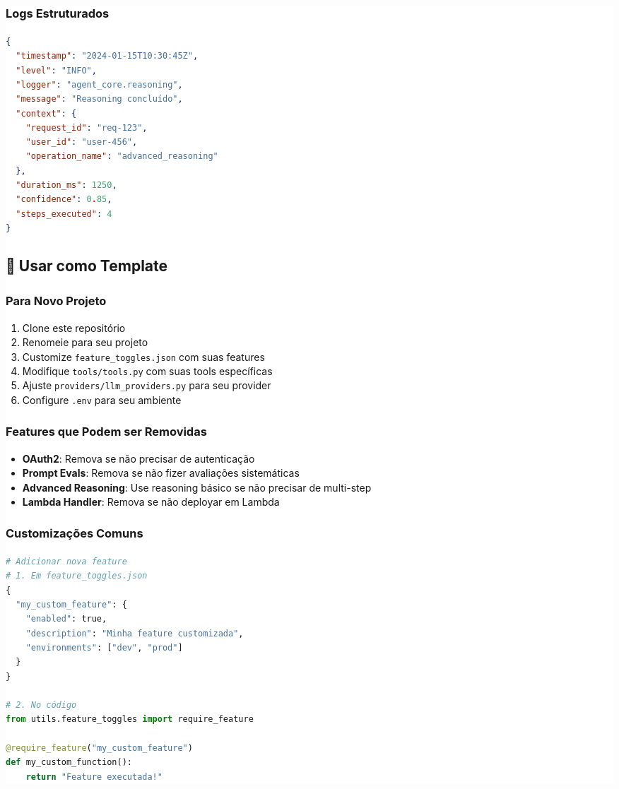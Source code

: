 ### Logs Estruturados
```json
{
  "timestamp": "2024-01-15T10:30:45Z",
  "level": "INFO",
  "logger": "agent_core.reasoning",
  "message": "Reasoning concluído",
  "context": {
    "request_id": "req-123",
    "user_id": "user-456",
    "operation_name": "advanced_reasoning"
  },
  "duration_ms": 1250,
  "confidence": 0.85,
  "steps_executed": 4
}
```

## 🎯 Usar como Template

### Para Novo Projeto
1. Clone este repositório
2. Renomeie para seu projeto
3. Customize `feature_toggles.json` com suas features
4. Modifique `tools/tools.py` com suas tools específicas
5. Ajuste `providers/llm_providers.py` para seu provider
6. Configure `.env` para seu ambiente

### Features que Podem ser Removidas
- **OAuth2**: Remova se não precisar de autenticação
- **Prompt Evals**: Remova se não fizer avaliações sistemáticas
- **Advanced Reasoning**: Use reasoning básico se não precisar de multi-step
- **Lambda Handler**: Remova se não deployar em Lambda

### Customizações Comuns
```python
# Adicionar nova feature
# 1. Em feature_toggles.json
{
  "my_custom_feature": {
    "enabled": true,
    "description": "Minha feature customizada",
    "environments": ["dev", "prod"]
  }
}

# 2. No código
from utils.feature_toggles import require_feature

@require_feature("my_custom_feature")
def my_custom_function():
    return "Feature executada!"
```
